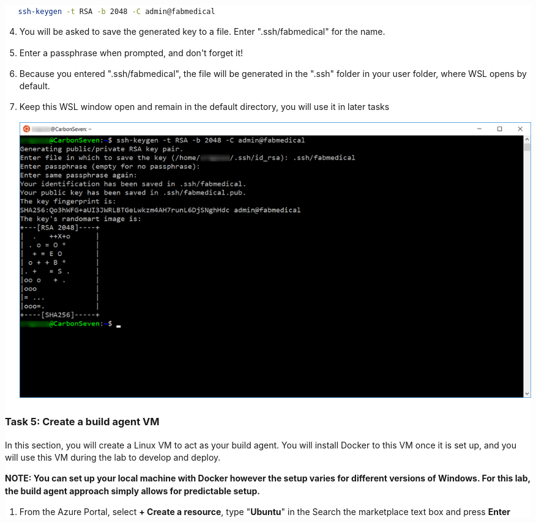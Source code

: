 ``` bash
   ssh-keygen -t RSA -b 2048 -C admin@fabmedical
```

4.  You will be asked to save the generated key to a file. Enter \".ssh/fabmedical\" for the name.

5.  Enter a passphrase when prompted, and don't forget it!

6.  Because you entered ".ssh/fabmedical", the file will be generated in the ".ssh" folder in your user folder, where WSL opens by default.

7.  Keep this WSL window open and remain in the default directory, you will use it in later tasks

    ![In this screenshot of the WSL window, ssh-keygen -t RSA -b 2048 -C admin\@fabmedical has been typed and run at the command prompt. Information about the generated key appears in the window. At this time, we are unable to capture all of the information in the window. Future versions of this course should address this.](images/Setup/image18.png)

### Task 5: Create a build agent VM

In this section, you will create a Linux VM to act as your build agent. You will install Docker to this VM once it is set up, and you will use this VM during the lab to develop and deploy.

**NOTE: You can set up your local machine with Docker however the setup varies for different versions of Windows. For this lab, the build agent approach simply allows for predictable setup.**

1. From the Azure Portal, select **+ Create a resource**, type "**Ubuntu**" in the Search the marketplace text box and press **Enter**
